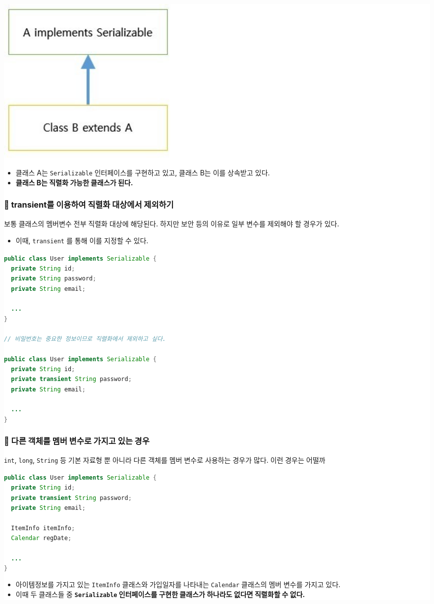 <img src="../../images/직렬화1.jpeg" width="40%">

- 클래스 A는 `Serializable` 인터페이스를 구현하고 있고, 클래스 B는 이를 상속받고 있다.
- **클래스 B는 직렬화 가능한 클래스가 된다.**

### 📝 transient를 이용하여 직렬화 대상에서 제외하기
보통 클래스의 멤버변수 전부 직렬화 대상에 해당된다. 하지만 보안 등의 이유로 일부 변수를 제외해야 할 경우가 있다.
- 이때, `transient` 를 통해 이를 지정할 수 있다.

```java
public class User implements Serializable {
  private String id;
  private String password;
  private String email;

  ...
}

// 비밀번호는 중요한 정보이므로 직렬화에서 제외하고 싶다.

public class User implements Serializable {
  private String id;
  private transient String password;
  private String email;

  ...
}
```

### 📝 다른 객체를 멤버 변수로 가지고 있는 경우
`int`, `long`, `String` 등 기본 자료형 뿐 아니라 다른 객체를 멤버 변수로 사용하는 경우가 많다. 이런 경우는 어떨까

```java
public class User implements Serializable {
  private String id;
  private transient String password;
  private String email;

  ItemInfo itemInfo;
  Calendar regDate;

  ...
}
```
- 아이템정보를 가지고 있는 `ItemInfo` 클래스와 가입일자를 나타내는 `Calendar` 클래스의 멤버 변수를 가지고 있다.
- 이때 두 클래스들 중 **`Serializable` 인터페이스를 구현한 클래스가 하나라도 없다면 직렬화할 수 없다.**
